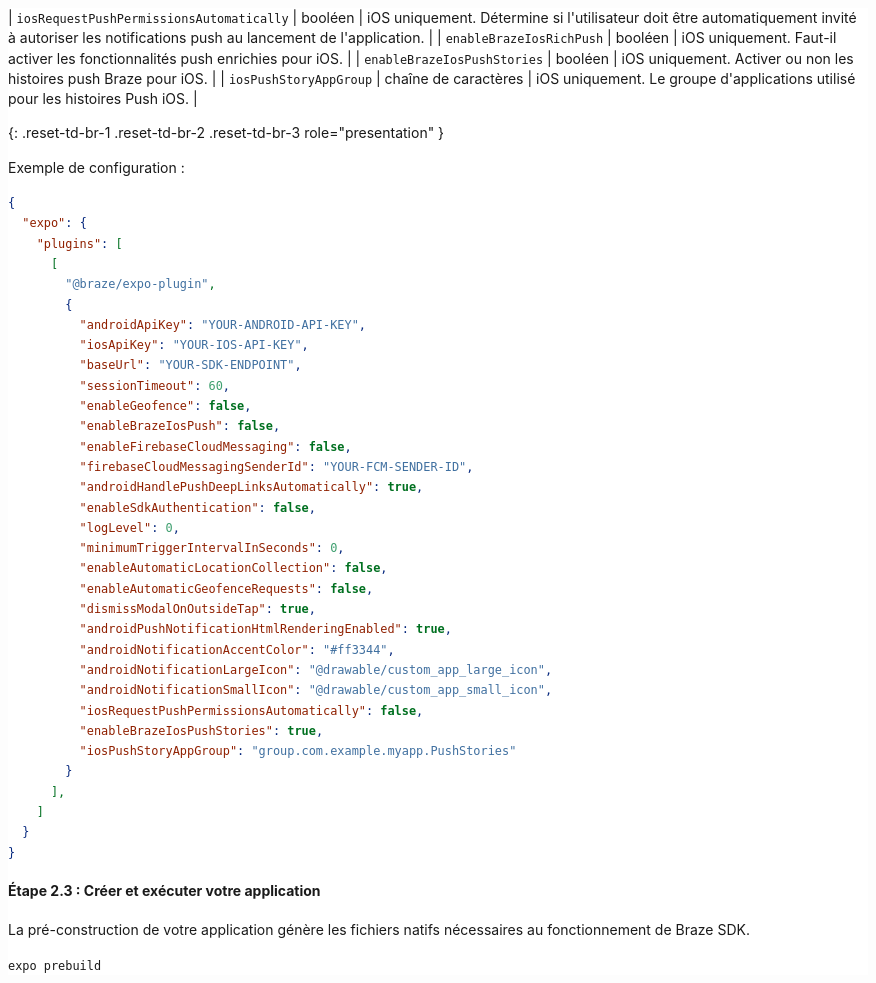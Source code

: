 | `iosRequestPushPermissionsAutomatically`      | booléen | iOS uniquement. Détermine si l'utilisateur doit être automatiquement invité à autoriser les notifications push au lancement de l'application.                                                          |
| `enableBrazeIosRichPush`                      | booléen | iOS uniquement. Faut-il activer les fonctionnalités push enrichies pour iOS.                                                                                                  |
| `enableBrazeIosPushStories`                   | booléen | iOS uniquement. Activer ou non les histoires push Braze pour iOS.                                                                                                  |
| `iosPushStoryAppGroup`                        | chaîne de caractères  | iOS uniquement. Le groupe d'applications utilisé pour les histoires Push iOS.                                                                                                       |

{: .reset-td-br-1 .reset-td-br-2 .reset-td-br-3 role="presentation" }

Exemple de configuration :

```json
{
  "expo": {
    "plugins": [
      [
        "@braze/expo-plugin",
        {
          "androidApiKey": "YOUR-ANDROID-API-KEY",
          "iosApiKey": "YOUR-IOS-API-KEY",
          "baseUrl": "YOUR-SDK-ENDPOINT",
          "sessionTimeout": 60,
          "enableGeofence": false,
          "enableBrazeIosPush": false,
          "enableFirebaseCloudMessaging": false,
          "firebaseCloudMessagingSenderId": "YOUR-FCM-SENDER-ID",
          "androidHandlePushDeepLinksAutomatically": true,
          "enableSdkAuthentication": false,
          "logLevel": 0,
          "minimumTriggerIntervalInSeconds": 0,
          "enableAutomaticLocationCollection": false,
          "enableAutomaticGeofenceRequests": false,
          "dismissModalOnOutsideTap": true,
          "androidPushNotificationHtmlRenderingEnabled": true,
          "androidNotificationAccentColor": "#ff3344",
          "androidNotificationLargeIcon": "@drawable/custom_app_large_icon",
          "androidNotificationSmallIcon": "@drawable/custom_app_small_icon",
          "iosRequestPushPermissionsAutomatically": false,
          "enableBrazeIosPushStories": true,
          "iosPushStoryAppGroup": "group.com.example.myapp.PushStories"
        }
      ],
    ]
  }
}
```

#### Étape 2.3 : Créer et exécuter votre application

La pré-construction de votre application génère les fichiers natifs nécessaires au fonctionnement de Braze SDK.

```bash
expo prebuild
```
